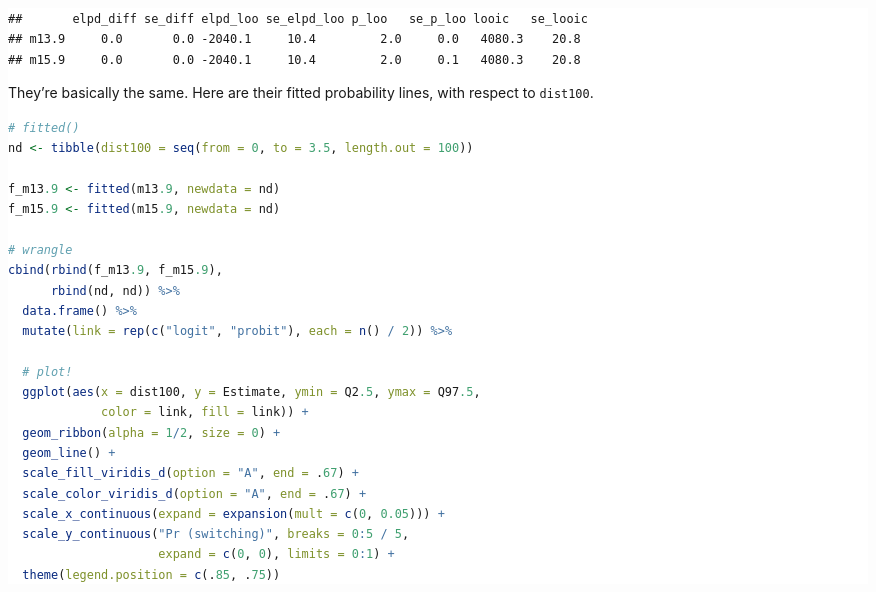     ##       elpd_diff se_diff elpd_loo se_elpd_loo p_loo   se_p_loo looic   se_looic
    ## m13.9     0.0       0.0 -2040.1     10.4         2.0     0.0   4080.3    20.8 
    ## m15.9     0.0       0.0 -2040.1     10.4         2.0     0.1   4080.3    20.8

They’re basically the same. Here are their fitted probability lines,
with respect to `dist100`.

``` r
# fitted()
nd <- tibble(dist100 = seq(from = 0, to = 3.5, length.out = 100))

f_m13.9 <- fitted(m13.9, newdata = nd)
f_m15.9 <- fitted(m15.9, newdata = nd)

# wrangle
cbind(rbind(f_m13.9, f_m15.9),
      rbind(nd, nd)) %>% 
  data.frame() %>% 
  mutate(link = rep(c("logit", "probit"), each = n() / 2)) %>% 
  
  # plot!
  ggplot(aes(x = dist100, y = Estimate, ymin = Q2.5, ymax = Q97.5, 
             color = link, fill = link)) +
  geom_ribbon(alpha = 1/2, size = 0) +
  geom_line() +
  scale_fill_viridis_d(option = "A", end = .67) +
  scale_color_viridis_d(option = "A", end = .67) +
  scale_x_continuous(expand = expansion(mult = c(0, 0.05))) +
  scale_y_continuous("Pr (switching)", breaks = 0:5 / 5, 
                     expand = c(0, 0), limits = 0:1) +
  theme(legend.position = c(.85, .75))
```

